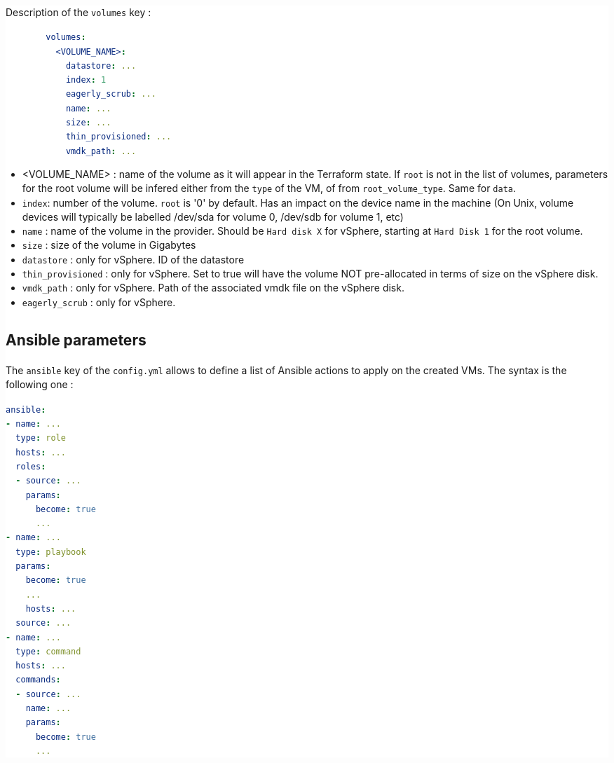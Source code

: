 Description of the `volumes` key :

```yaml
        volumes:
          <VOLUME_NAME>:
            datastore: ...
            index: 1
            eagerly_scrub: ...
            name: ...
            size: ...
            thin_provisioned: ...
            vmdk_path: ...
```

- <VOLUME_NAME> : name of the volume as it will appear in the Terraform state. If `root` is not in the list of volumes, parameters for the root volume will be infered either from the `type` of the VM, of from `root_volume_type`. Same for `data`.
- `index`: number of the volume. `root` is '0' by default. Has an impact on the device name in the machine (On Unix, volume devices will typically be labelled /dev/sda for volume 0, /dev/sdb for volume 1, etc)
- `name` : name of the volume in the provider. Should be `Hard disk X` for vSphere, starting at `Hard Disk 1` for the root volume.
- `size` : size of the volume in Gigabytes
- `datastore` : only for vSphere. ID of the datastore
- `thin_provisioned` : only for vSphere. Set to true will have the volume NOT pre-allocated in terms of size on the vSphere disk.
- `vmdk_path` : only for vSphere. Path of the associated vmdk file on the vSphere disk.
- `eagerly_scrub` : only for vSphere.

## Ansible parameters

The `ansible` key of the `config.yml` allows to define a list of Ansible actions to apply on the created VMs. The syntax is the following one :

```yaml
ansible:
- name: ...
  type: role
  hosts: ...
  roles:
  - source: ...
    params:
      become: true
      ...
- name: ...
  type: playbook
  params:
    become: true
    ...
    hosts: ...
  source: ...
- name: ...
  type: command
  hosts: ...
  commands:
  - source: ...
    name: ...
    params:
      become: true
      ...
```
